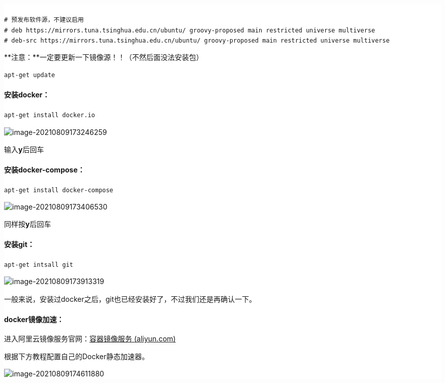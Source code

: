 ```

# 预发布软件源，不建议启用
# deb https://mirrors.tuna.tsinghua.edu.cn/ubuntu/ groovy-proposed main restricted universe multiverse
# deb-src https://mirrors.tuna.tsinghua.edu.cn/ubuntu/ groovy-proposed main restricted universe multiverse
```

**注意：**一定要更新一下镜像源！！（不然后面没法安装包）

```
apt-get update
```



#### 安装docker：

```
apt-get install docker.io
```

![image-20210809173246259](https://lxxx-markdown.oss-cn-beijing.aliyuncs.com/pictures/20210809173246.png)

输入**y**后回车



#### 安装docker-compose：

```
apt-get install docker-compose
```

![image-20210809173406530](https://lxxx-markdown.oss-cn-beijing.aliyuncs.com/pictures/20210809173406.png)

同样按**y**后回车



#### 安装git：

```
apt-get intsall git
```

![image-20210809173913319](https://lxxx-markdown.oss-cn-beijing.aliyuncs.com/pictures/20210809173913.png)

一般来说，安装过docker之后，git也已经安装好了，不过我们还是再确认一下。



#### docker镜像加速：

进入阿里云镜像服务官网：[容器镜像服务 (aliyun.com)](https://cr.console.aliyun.com/cn-hangzhou/instances/mirrors)

根据下方教程配置自己的Docker静态加速器。

![image-20210809174611880](https://lxxx-markdown.oss-cn-beijing.aliyuncs.com/pictures/20210809174611.png)
